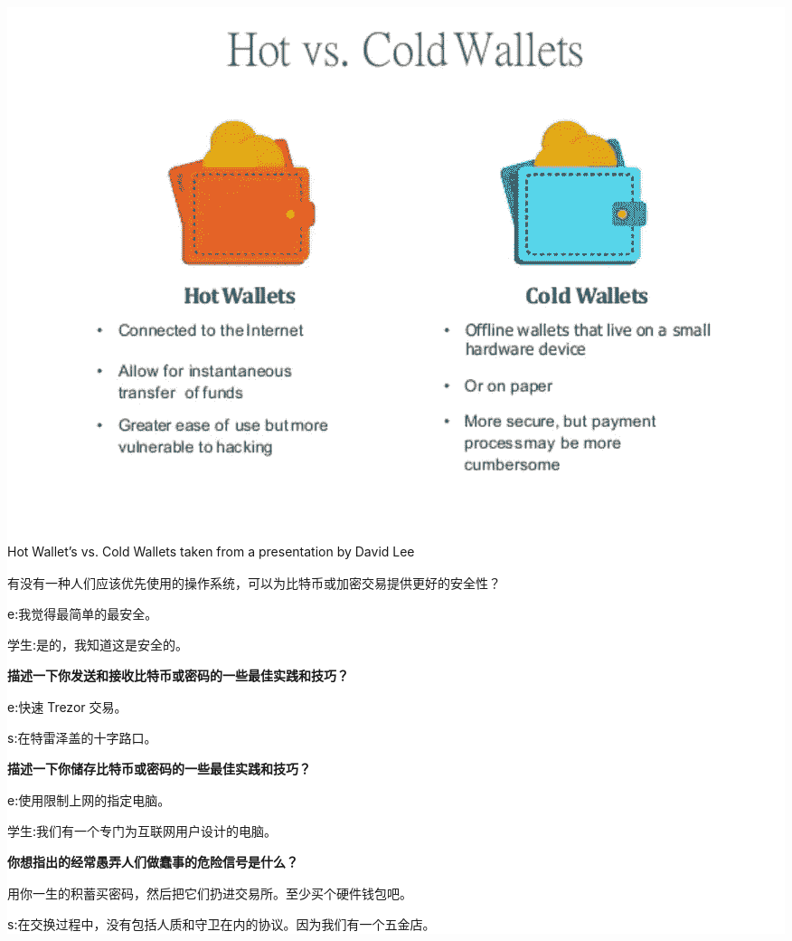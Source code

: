 ![](img/fd2e4003646e1b8bc34cc40ca3f3c628.png)

Hot Wallet’s vs. Cold Wallets taken from a presentation by David Lee

有没有一种人们应该优先使用的操作系统，可以为比特币或加密交易提供更好的安全性？

e:我觉得最简单的最安全。

学生:是的，我知道这是安全的。

**描述一下你发送和接收比特币或密码的一些最佳实践和技巧？**

e:快速 Trezor 交易。

s:在特雷泽盖的十字路口。

**描述一下你储存比特币或密码的一些最佳实践和技巧？**

e:使用限制上网的指定电脑。

学生:我们有一个专门为互联网用户设计的电脑。

**你想指出的经常愚弄人们做蠢事的危险信号是什么？**

用你一生的积蓄买密码，然后把它们扔进交易所。至少买个硬件钱包吧。

s:在交换过程中，没有包括人质和守卫在内的协议。因为我们有一个五金店。
